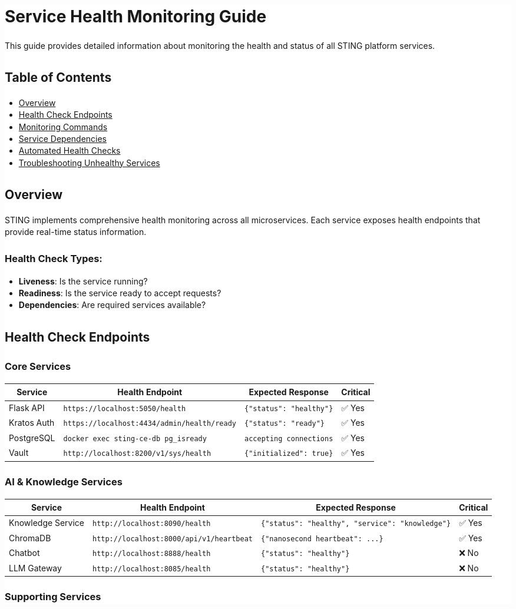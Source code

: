 # Service Health Monitoring Guide

This guide provides detailed information about monitoring the health and status of all STING platform services.

## Table of Contents
- [Overview](#overview)
- [Health Check Endpoints](#health-check-endpoints)
- [Monitoring Commands](#monitoring-commands)
- [Service Dependencies](#service-dependencies)
- [Automated Health Checks](#automated-health-checks)
- [Troubleshooting Unhealthy Services](#troubleshooting-unhealthy-services)

## Overview

STING implements comprehensive health monitoring across all microservices. Each service exposes health endpoints that provide real-time status information.

### Health Check Types:
- **Liveness**: Is the service running?
- **Readiness**: Is the service ready to accept requests?
- **Dependencies**: Are required services available?

## Health Check Endpoints

### Core Services

| Service | Health Endpoint | Expected Response | Critical |
|---------|----------------|-------------------|----------|
| Flask API | `https://localhost:5050/health` | `{"status": "healthy"}` | ✅ Yes |
| Kratos Auth | `https://localhost:4434/admin/health/ready` | `{"status": "ready"}` | ✅ Yes |
| PostgreSQL | `docker exec sting-ce-db pg_isready` | `accepting connections` | ✅ Yes |
| Vault | `http://localhost:8200/v1/sys/health` | `{"initialized": true}` | ✅ Yes |

### AI & Knowledge Services

| Service | Health Endpoint | Expected Response | Critical |
|---------|----------------|-------------------|----------|
| Knowledge Service | `http://localhost:8090/health` | `{"status": "healthy", "service": "knowledge"}` | ✅ Yes |
| ChromaDB | `http://localhost:8000/api/v1/heartbeat` | `{"nanosecond heartbeat": ...}` | ✅ Yes |
| Chatbot | `http://localhost:8888/health` | `{"status": "healthy"}` | ❌ No |
| LLM Gateway | `http://localhost:8085/health` | `{"status": "healthy"}` | ❌ No |

### Supporting Services
